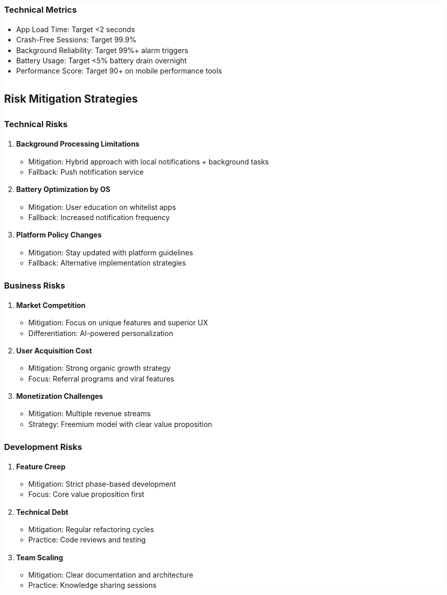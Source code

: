 ### Technical Metrics

- App Load Time: Target <2 seconds
- Crash-Free Sessions: Target 99.9%
- Background Reliability: Target 99%+ alarm triggers
- Battery Usage: Target <5% battery drain overnight
- Performance Score: Target 90+ on mobile performance tools

## Risk Mitigation Strategies

### Technical Risks

1. **Background Processing Limitations**

   - Mitigation: Hybrid approach with local notifications + background tasks
   - Fallback: Push notification service

2. **Battery Optimization by OS**

   - Mitigation: User education on whitelist apps
   - Fallback: Increased notification frequency

3. **Platform Policy Changes**
   - Mitigation: Stay updated with platform guidelines
   - Fallback: Alternative implementation strategies

### Business Risks

1. **Market Competition**

   - Mitigation: Focus on unique features and superior UX
   - Differentiation: AI-powered personalization

2. **User Acquisition Cost**

   - Mitigation: Strong organic growth strategy
   - Focus: Referral programs and viral features

3. **Monetization Challenges**
   - Mitigation: Multiple revenue streams
   - Strategy: Freemium model with clear value proposition

### Development Risks

1. **Feature Creep**

   - Mitigation: Strict phase-based development
   - Focus: Core value proposition first

2. **Technical Debt**

   - Mitigation: Regular refactoring cycles
   - Practice: Code reviews and testing

3. **Team Scaling**
   - Mitigation: Clear documentation and architecture
   - Practice: Knowledge sharing sessions
